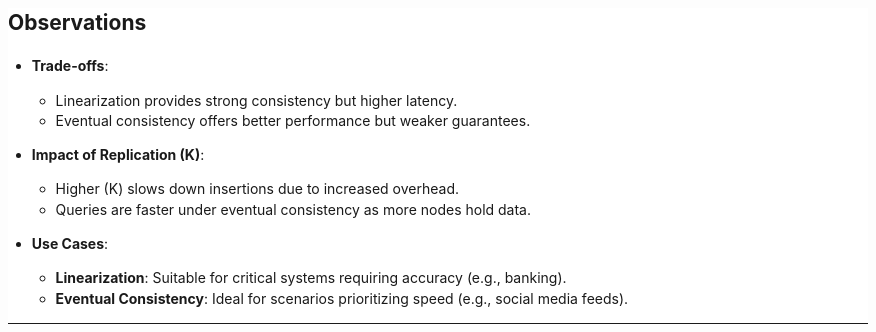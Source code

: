 ## **Observations**
- **Trade-offs**:  
  - Linearization provides strong consistency but higher latency.
  - Eventual consistency offers better performance but weaker guarantees.

- **Impact of Replication (K)**:  
  - Higher \(K\) slows down insertions due to increased overhead.
  - Queries are faster under eventual consistency as more nodes hold data.

- **Use Cases**:  
  - **Linearization**: Suitable for critical systems requiring accuracy (e.g., banking).  
  - **Eventual Consistency**: Ideal for scenarios prioritizing speed (e.g., social media feeds).

--- 

